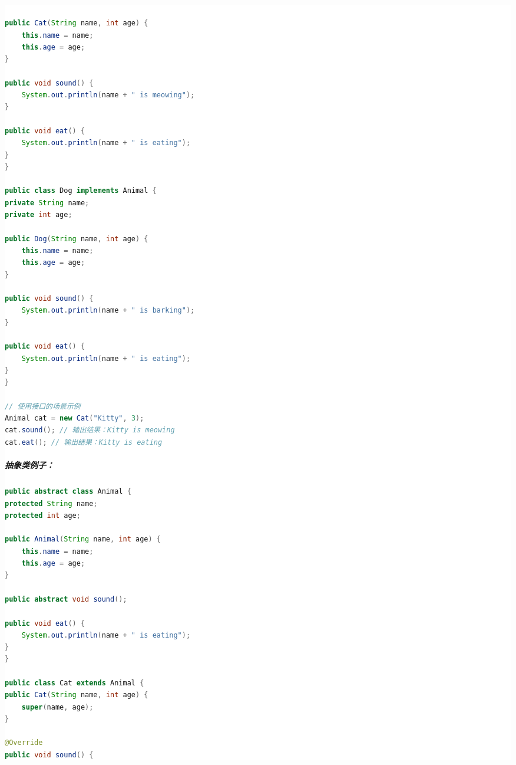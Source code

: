 ```java

public Cat(String name, int age) {
    this.name = name;
    this.age = age;
}

public void sound() {
    System.out.println(name + " is meowing");
}

public void eat() {
    System.out.println(name + " is eating");
}
}

public class Dog implements Animal {
private String name;
private int age;

public Dog(String name, int age) {
    this.name = name;
    this.age = age;
}

public void sound() {
    System.out.println(name + " is barking");
}

public void eat() {
    System.out.println(name + " is eating");
}
}

// 使用接口的场景示例
Animal cat = new Cat("Kitty", 3);
cat.sound(); // 输出结果：Kitty is meowing
cat.eat(); // 输出结果：Kitty is eating
```
##### 抽象类例子：
```java
public abstract class Animal {
protected String name;
protected int age;

public Animal(String name, int age) {
    this.name = name;
    this.age = age;
}

public abstract void sound();

public void eat() {
    System.out.println(name + " is eating");
}
}

public class Cat extends Animal {
public Cat(String name, int age) {
    super(name, age);
}

@Override
public void sound() {
```